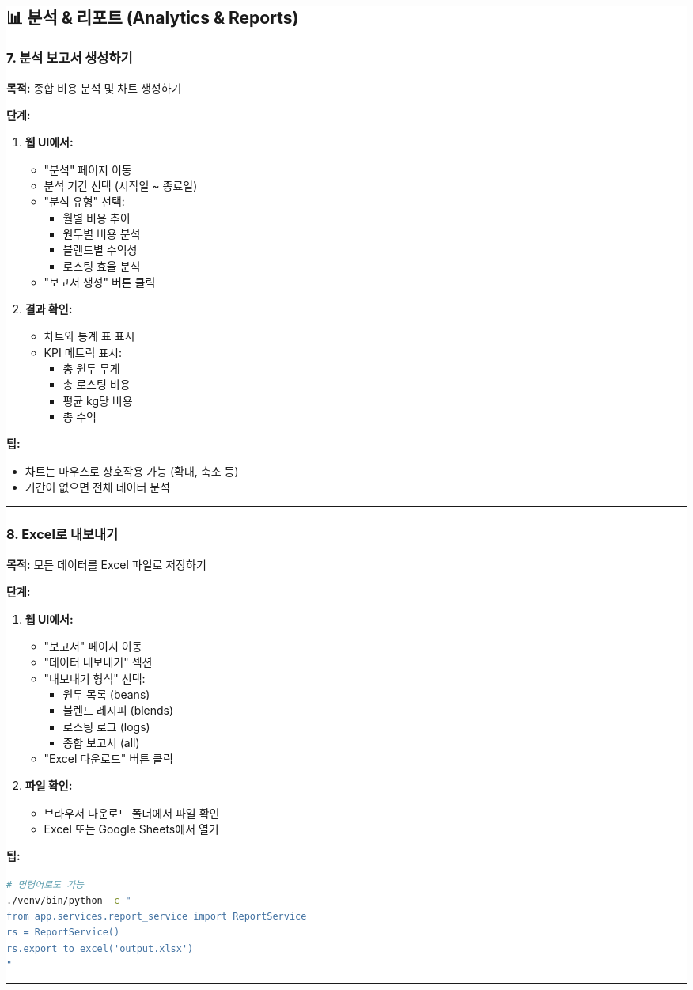 ## 📊 분석 & 리포트 (Analytics & Reports)

### 7. 분석 보고서 생성하기

**목적:** 종합 비용 분석 및 차트 생성하기

**단계:**

1. **웹 UI에서:**
   - "분석" 페이지 이동
   - 분석 기간 선택 (시작일 ~ 종료일)
   - "분석 유형" 선택:
     - 월별 비용 추이
     - 원두별 비용 분석
     - 블렌드별 수익성
     - 로스팅 효율 분석
   - "보고서 생성" 버튼 클릭

2. **결과 확인:**
   - 차트와 통계 표 표시
   - KPI 메트릭 표시:
     - 총 원두 무게
     - 총 로스팅 비용
     - 평균 kg당 비용
     - 총 수익

**팁:**
- 차트는 마우스로 상호작용 가능 (확대, 축소 등)
- 기간이 없으면 전체 데이터 분석

---

### 8. Excel로 내보내기

**목적:** 모든 데이터를 Excel 파일로 저장하기

**단계:**

1. **웹 UI에서:**
   - "보고서" 페이지 이동
   - "데이터 내보내기" 섹션
   - "내보내기 형식" 선택:
     - 원두 목록 (beans)
     - 블렌드 레시피 (blends)
     - 로스팅 로그 (logs)
     - 종합 보고서 (all)
   - "Excel 다운로드" 버튼 클릭

2. **파일 확인:**
   - 브라우저 다운로드 폴더에서 파일 확인
   - Excel 또는 Google Sheets에서 열기

**팁:**
```bash
# 명령어로도 가능
./venv/bin/python -c "
from app.services.report_service import ReportService
rs = ReportService()
rs.export_to_excel('output.xlsx')
"
```

---